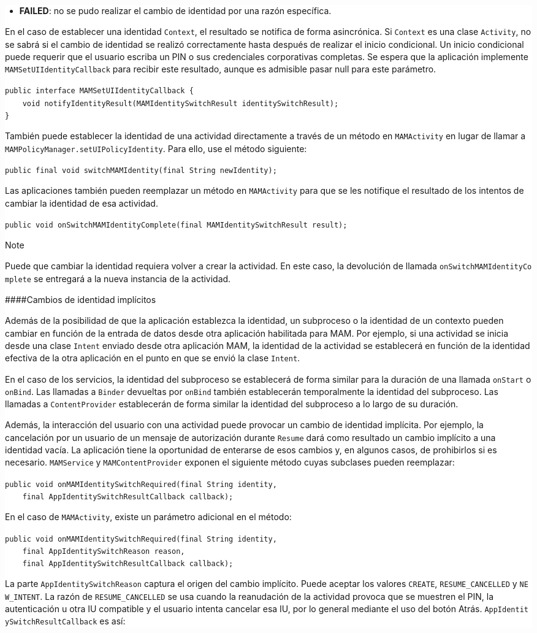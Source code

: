 * **FAILED**: no se pudo realizar el cambio de identidad por una razón específica.

En el caso de establecer una identidad `Context`, el resultado se notifica de forma asincrónica. Si `Context` es una clase `Activity`, no se sabrá si el cambio de identidad se realizó correctamente hasta después de realizar el inicio condicional. Un inicio condicional puede requerir que el usuario escriba un PIN o sus credenciales corporativas completas. Se espera que la aplicación implemente ```MAMSetUIIdentityCallback``` para recibir este resultado, aunque es admisible pasar null para este parámetro.

```
public interface MAMSetUIIdentityCallback {
    void notifyIdentityResult(MAMIdentitySwitchResult identitySwitchResult);
}
```

También puede establecer la identidad de una actividad directamente a través de un método en `MAMActivity` en lugar de llamar a ```MAMPolicyManager.setUIPolicyIdentity```. Para ello, use el método siguiente:

 ```public final void switchMAMIdentity(final String newIdentity);```

Las aplicaciones también pueden reemplazar un método en `MAMActivity` para que se les notifique el resultado de los intentos de cambiar la identidad de esa actividad.

```public void onSwitchMAMIdentityComplete(final MAMIdentitySwitchResult result);```

> [!NOTE]
> Puede que cambiar la identidad requiera volver a crear la actividad. En este caso, la devolución de llamada ```onSwitchMAMIdentityComplete``` se entregará a la nueva instancia de la actividad.


####<a name="implicit-identity-changes"></a>Cambios de identidad implícitos

Además de la posibilidad de que la aplicación establezca la identidad, un subproceso o la identidad de un contexto pueden cambiar en función de la entrada de datos desde otra aplicación habilitada para MAM. Por ejemplo, si una actividad se inicia desde una clase `Intent` enviado desde otra aplicación MAM, la identidad de la actividad se establecerá en función de la identidad efectiva de la otra aplicación en el punto en que se envió la clase `Intent`.

En el caso de los servicios, la identidad del subproceso se establecerá de forma similar para la duración de una llamada `onStart` o `onBind`. Las llamadas a `Binder` devueltas por `onBind` también establecerán temporalmente la identidad del subproceso. Las llamadas a ```ContentProvider``` establecerán de forma similar la identidad del subproceso a lo largo de su duración.

Además, la interacción del usuario con una actividad puede provocar un cambio de identidad implícita. Por ejemplo, la cancelación por un usuario de un mensaje de autorización durante ```Resume``` dará como resultado un cambio implícito a una identidad vacía.
La aplicación tiene la oportunidad de enterarse de esos cambios y, en algunos casos, de prohibirlos si es necesario. ```MAMService``` y ```MAMContentProvider``` exponen el siguiente método cuyas subclases pueden reemplazar:

```
public void onMAMIdentitySwitchRequired(final String identity,
    final AppIdentitySwitchResultCallback callback);
```
En el caso de ```MAMActivity```, existe un parámetro adicional en el método:
```
public void onMAMIdentitySwitchRequired(final String identity,
    final AppIdentitySwitchReason reason,
    final AppIdentitySwitchResultCallback callback);
```
La parte ```AppIdentitySwitchReason``` captura el origen del cambio implícito. Puede aceptar los valores ```CREATE```, ```RESUME_CANCELLED``` y ```NEW_INTENT```.  La razón de ```RESUME_CANCELLED``` se usa cuando la reanudación de la actividad provoca que se muestren el PIN, la autenticación u otra IU compatible y el usuario intenta cancelar esa IU, por lo general mediante el uso del botón Atrás.
```AppIdentitySwitchResultCallback``` es así:
```